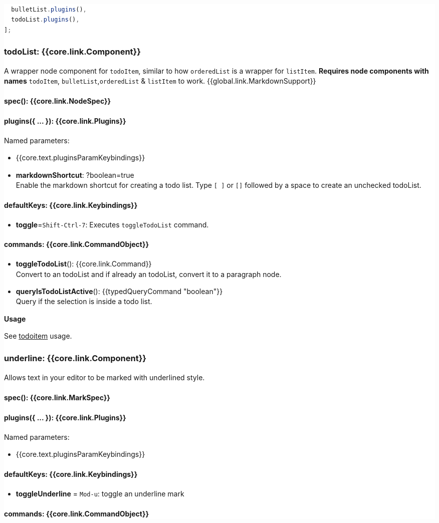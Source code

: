 ```js
  bulletList.plugins(),
  todoList.plugins(),
];
```

### todoList: {{core.link.Component}}

A wrapper node component for `todoItem`, similar to how `orderedList` is a wrapper for `listItem`. **Requires node components with names** `todoItem`, `bulletList`,`orderedList` & `listItem` to work. {{global.link.MarkdownSupport}}

#### spec(): {{core.link.NodeSpec}}

#### plugins({ ... }): {{core.link.Plugins}}

Named parameters:

- {{core.text.pluginsParamKeybindings}}

- **markdownShortcut**: ?boolean=true\
  Enable the markdown shortcut for creating a todo list. Type `[ ]` or `[]` followed by a space to create an unchecked todoList.

#### defaultKeys: {{core.link.Keybindings}}

- **toggle**=`Shift-Ctrl-7`: Executes `toggleTodoList` command.

#### commands: {{core.link.CommandObject}}

- **toggleTodoList**(): {{core.link.Command}}\
  Convert to an todoList and if already an todoList, convert it to a paragraph node.

- **queryIsTodoListActive**(): {{typedQueryCommand "boolean"}}\
  Query if the selection is inside a todo list.

**Usage**

See [todoitem](#todoitem-component) usage.

### underline: {{core.link.Component}}

Allows text in your editor to be marked with underlined style.

#### spec(): {{core.link.MarkSpec}}

#### plugins({ ... }): {{core.link.Plugins}}

Named parameters:

- {{core.text.pluginsParamKeybindings}}

#### defaultKeys: {{core.link.Keybindings}}

- **toggleUnderline** = `Mod-u`: toggle an underline mark

#### commands: {{core.link.CommandObject}}
